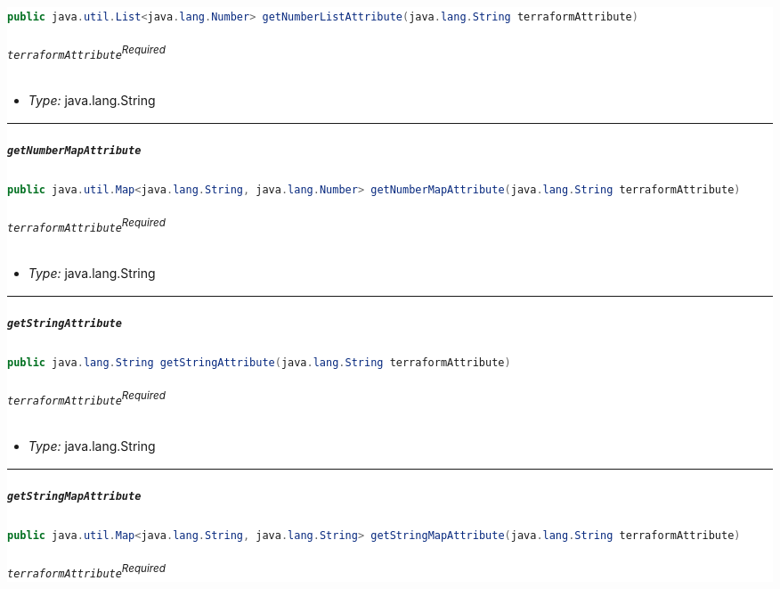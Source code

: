 ```java
public java.util.List<java.lang.Number> getNumberListAttribute(java.lang.String terraformAttribute)
```

###### `terraformAttribute`<sup>Required</sup> <a name="terraformAttribute" id="@cdktf/provider-consul.preparedQuery.PreparedQueryDnsOutputReference.getNumberListAttribute.parameter.terraformAttribute"></a>

- *Type:* java.lang.String

---

##### `getNumberMapAttribute` <a name="getNumberMapAttribute" id="@cdktf/provider-consul.preparedQuery.PreparedQueryDnsOutputReference.getNumberMapAttribute"></a>

```java
public java.util.Map<java.lang.String, java.lang.Number> getNumberMapAttribute(java.lang.String terraformAttribute)
```

###### `terraformAttribute`<sup>Required</sup> <a name="terraformAttribute" id="@cdktf/provider-consul.preparedQuery.PreparedQueryDnsOutputReference.getNumberMapAttribute.parameter.terraformAttribute"></a>

- *Type:* java.lang.String

---

##### `getStringAttribute` <a name="getStringAttribute" id="@cdktf/provider-consul.preparedQuery.PreparedQueryDnsOutputReference.getStringAttribute"></a>

```java
public java.lang.String getStringAttribute(java.lang.String terraformAttribute)
```

###### `terraformAttribute`<sup>Required</sup> <a name="terraformAttribute" id="@cdktf/provider-consul.preparedQuery.PreparedQueryDnsOutputReference.getStringAttribute.parameter.terraformAttribute"></a>

- *Type:* java.lang.String

---

##### `getStringMapAttribute` <a name="getStringMapAttribute" id="@cdktf/provider-consul.preparedQuery.PreparedQueryDnsOutputReference.getStringMapAttribute"></a>

```java
public java.util.Map<java.lang.String, java.lang.String> getStringMapAttribute(java.lang.String terraformAttribute)
```

###### `terraformAttribute`<sup>Required</sup> <a name="terraformAttribute" id="@cdktf/provider-consul.preparedQuery.PreparedQueryDnsOutputReference.getStringMapAttribute.parameter.terraformAttribute"></a>
